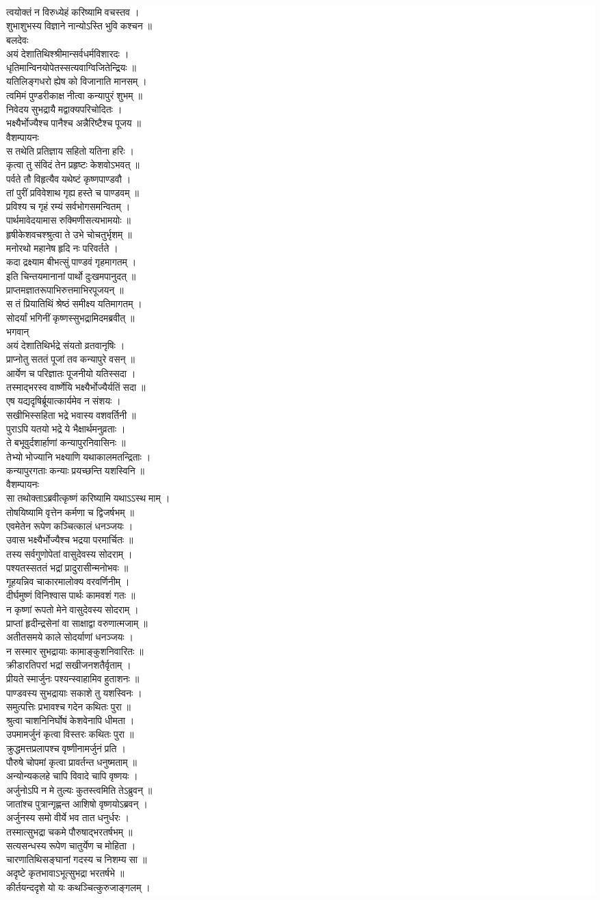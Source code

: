त्वयोक्तं न विरुध्येहं करिष्यामि वचस्तव ।  
शुभाशुभस्य विज्ञाने नान्योऽस्ति भुवि कश्चन ॥  
बलदेवः  
अयं देशातिथिश्श्रीमान्सर्वधर्मविशारदः ।  
धृतिमान्विनयोपेतस्सत्यवाग्विजितेन्द्रियः ॥  
यतिलिङ्गधरो ह्येष को विजानाति मानसम् ।  
त्वमिमं पुण्डरीकाक्ष नीत्वा कन्यापुरं शुभम् ॥  
निवेदय सुभद्रायै मद्वाक्यपरिचोदितः ।  
भक्ष्यैर्भोज्यैश्च पानैश्च अन्नैरिष्टैश्च पूजय ॥  
वैशम्पायनः  
स तथेति प्रतिज्ञाय सहितो यतिना हरिः ।  
कृत्वा तु संविदं तेन प्रहृष्टः केशवोऽभवत् ॥  
पर्वते तौ विहृत्यैव यथेष्टं कृष्णपाण्डवौ ।  
तां पुरीं प्रविवेशाथ गृह्य हस्ते च पाण्डवम् ॥  
प्रविश्य च गृहं रम्यं सर्वभोगसमन्वितम् ।  
पार्थमावेदयामास रुक्मिणीसत्यभामयोः ॥  
हृषीकेशवचश्श्रुत्वा ते उभे चोचतुर्भृशम् ॥  
मनोरथो महानेष हृदि नः परिवर्तते ।  
कदा द्रक्ष्याम बीभत्सुं पाण्डवं गृहमागतम् ।  
इति चिन्तयमानानां पार्थो दुःखमपानुदत् ॥  
प्राप्तमज्ञातरूपाभिरुत्तमाभिरपूजयन् ॥  
स तं प्रियातिथिं श्रेष्ठं समीक्ष्य यतिमागतम् ।  
सोदर्यां भगिनीं कृष्णस्सुभद्रामिदमब्रवीत् ॥  
भगवान्  
अयं देशातिथिर्भद्रे संयतो व्रतवानृषिः ।  
प्राप्नोतु सततं पूजां तव कन्यापुरे वसन् ॥  
आर्येण च परिज्ञातः पूजनीयो यतिस्सदा ।  
तस्माद्भरस्व वार्ष्णेयि भक्ष्यैर्भोज्यैर्यतिं सदा ॥  
एष यद्यदृषिर्ब्रूयात्कार्यमेव न संशयः ।  
सखीभिस्सहिता भद्रे भवास्य वशवर्तिनी ॥  
पुराऽपि यतयो भद्रे ये भैक्षार्थमनुव्रताः ।  
ते बभूवुर्दशार्हाणां कन्यापुरनिवासिनः ॥  
तेभ्यो भोज्यानि भक्ष्याणि यथाकालमतन्द्रिताः ।  
कन्यापुरगताः कन्याः प्रयच्छन्ति यशस्विनि ॥  
वैशम्पायनः  
सा तथोक्ताऽब्रवीत्कृष्णं करिष्यामि यथाऽऽस्थ माम् ।  
तोषयिष्यामि वृत्तेन कर्मणा च द्विजर्षभम् ॥  
एवमेतेन रूपेण कञ्चित्कालं धनञ्जयः ।  
उवास भक्ष्यैर्भोज्यैश्च भद्रया परमार्चितः ॥  
तस्य सर्वगुणोपेतां वासुदेवस्य सोदराम् ।  
पश्यतस्सततं भद्रां प्रादुरासीन्मनोभवः ॥  
गूहयन्निव चाकारमालोक्य वरवर्णिनीम् ।  
दीर्घमुष्णं विनिश्वास पार्थः कामवशं गतः ॥  
न कृष्णां रूपतो मेने वासुदेवस्य सोदराम् ।  
प्राप्तां हृदीन्द्रसेनां वा साक्षाद्वा वरुणात्मजाम् ॥  
अतीतसमये काले सोदर्याणां धनञ्जयः ।  
न सस्मार सुभद्रायाः कामाङ्कुशनिवारितः ॥  
क्रीडारतिपरां भद्रां सखीजनशतैर्वृताम् ।  
प्रीयते स्मार्जुनः पश्यन्स्वाहामिव हुताशनः ॥  
पाण्डवस्य सुभद्रायाः सकाशे तु यशस्विनः ।  
समुत्पत्तिः प्रभावश्च गदेन कथितः पुरा ॥  
श्रुत्वा चाशनिनिर्घोषं केशवेनापि धीमता ।  
उपमामर्जुनं कृत्वा विस्तरः कथितः पुरा ॥  
क्रुद्धमत्तप्रलापश्च वृष्णीनामर्जुनं प्रति ।  
पौरुषे चोपमां कृत्वा प्रावर्तन्त धनुष्मताम् ॥  
अन्योन्यकलहे चापि विवादे चापि वृष्णयः ।  
अर्जुनोऽपि न मे तुल्यः कुतस्त्वमिति तेऽब्रुवन् ॥  
जातांश्च पुत्रान्गृह्णन्त आशिषो वृष्णयोऽब्रवन् ।  
अर्जुनस्य समो वीर्ये भव तात धनुर्धरः ।  
तस्मात्सुभद्रा चकमे पौरुषाद्भरतर्षभम् ॥  
सत्यसन्धस्य रूपेण चातुर्येण च मोहिता ।  
चारणातिथिसङ्घानां गदस्य च निशम्य सा ॥  
अदृष्टे कृतभावाऽभूत्सुभद्रा भरतर्षभे ॥  
कीर्तयन्ददृशे यो यः कथञ्चित्कुरुजाङ्गलम् ।  